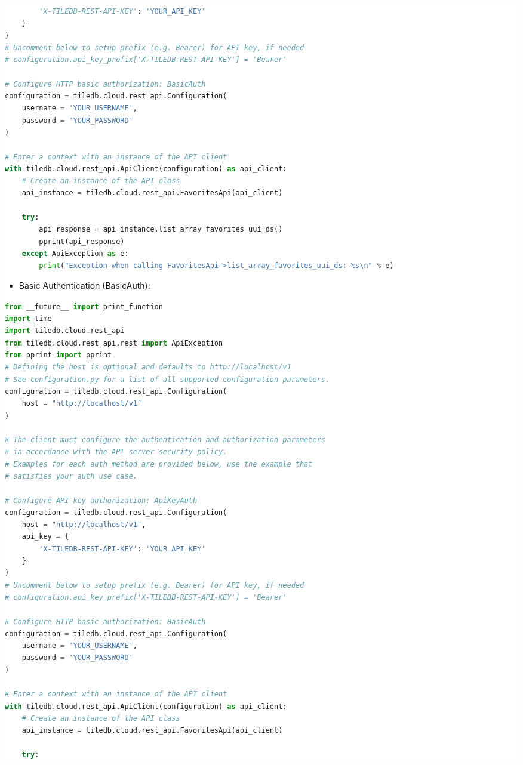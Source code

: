 ```python
        'X-TILEDB-REST-API-KEY': 'YOUR_API_KEY'
    }
)
# Uncomment below to setup prefix (e.g. Bearer) for API key, if needed
# configuration.api_key_prefix['X-TILEDB-REST-API-KEY'] = 'Bearer'

# Configure HTTP basic authorization: BasicAuth
configuration = tiledb.cloud.rest_api.Configuration(
    username = 'YOUR_USERNAME',
    password = 'YOUR_PASSWORD'
)

# Enter a context with an instance of the API client
with tiledb.cloud.rest_api.ApiClient(configuration) as api_client:
    # Create an instance of the API class
    api_instance = tiledb.cloud.rest_api.FavoritesApi(api_client)
    
    try:
        api_response = api_instance.list_array_favorites_uui_ds()
        pprint(api_response)
    except ApiException as e:
        print("Exception when calling FavoritesApi->list_array_favorites_uui_ds: %s\n" % e)
```

* Basic Authentication (BasicAuth):
```python
from __future__ import print_function
import time
import tiledb.cloud.rest_api
from tiledb.cloud.rest_api.rest import ApiException
from pprint import pprint
# Defining the host is optional and defaults to http://localhost/v1
# See configuration.py for a list of all supported configuration parameters.
configuration = tiledb.cloud.rest_api.Configuration(
    host = "http://localhost/v1"
)

# The client must configure the authentication and authorization parameters
# in accordance with the API server security policy.
# Examples for each auth method are provided below, use the example that
# satisfies your auth use case.

# Configure API key authorization: ApiKeyAuth
configuration = tiledb.cloud.rest_api.Configuration(
    host = "http://localhost/v1",
    api_key = {
        'X-TILEDB-REST-API-KEY': 'YOUR_API_KEY'
    }
)
# Uncomment below to setup prefix (e.g. Bearer) for API key, if needed
# configuration.api_key_prefix['X-TILEDB-REST-API-KEY'] = 'Bearer'

# Configure HTTP basic authorization: BasicAuth
configuration = tiledb.cloud.rest_api.Configuration(
    username = 'YOUR_USERNAME',
    password = 'YOUR_PASSWORD'
)

# Enter a context with an instance of the API client
with tiledb.cloud.rest_api.ApiClient(configuration) as api_client:
    # Create an instance of the API class
    api_instance = tiledb.cloud.rest_api.FavoritesApi(api_client)
    
    try:
```